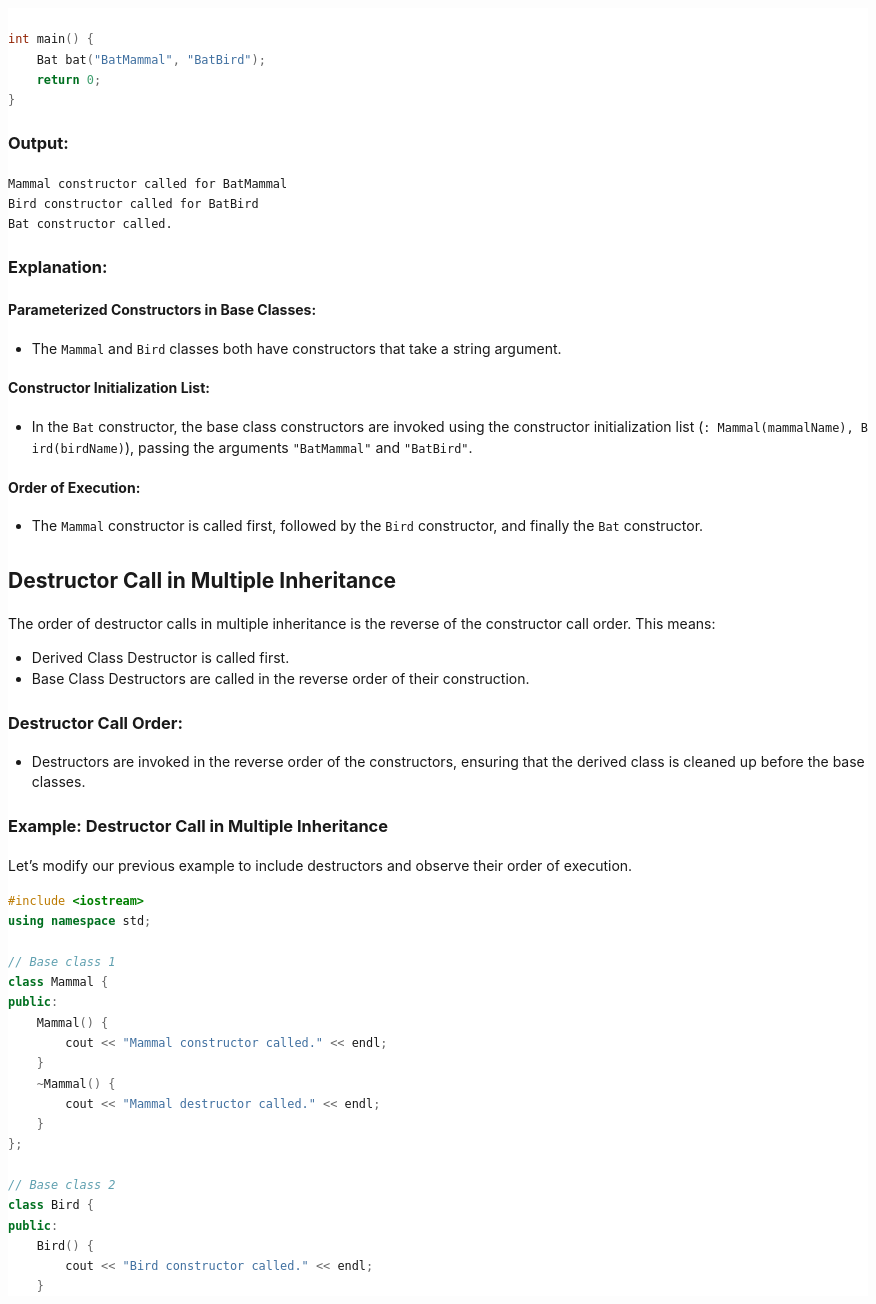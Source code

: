 ```cpp

int main() {
    Bat bat("BatMammal", "BatBird");
    return 0;
}
```

### Output:
```
Mammal constructor called for BatMammal
Bird constructor called for BatBird
Bat constructor called.
```

### Explanation:
#### Parameterized Constructors in Base Classes:
- The `Mammal` and `Bird` classes both have constructors that take a string argument.

#### Constructor Initialization List:
- In the `Bat` constructor, the base class constructors are invoked using the constructor initialization list (`: Mammal(mammalName), Bird(birdName)`), passing the arguments `"BatMammal"` and `"BatBird"`.

#### Order of Execution:
- The `Mammal` constructor is called first, followed by the `Bird` constructor, and finally the `Bat` constructor.

## Destructor Call in Multiple Inheritance
The order of destructor calls in multiple inheritance is the reverse of the constructor call order. This means:

- Derived Class Destructor is called first.
- Base Class Destructors are called in the reverse order of their construction.

### Destructor Call Order:
- Destructors are invoked in the reverse order of the constructors, ensuring that the derived class is cleaned up before the base classes.

### Example: Destructor Call in Multiple Inheritance
Let’s modify our previous example to include destructors and observe their order of execution.

```cpp
#include <iostream>
using namespace std;

// Base class 1
class Mammal {
public:
    Mammal() {
        cout << "Mammal constructor called." << endl;
    }
    ~Mammal() {
        cout << "Mammal destructor called." << endl;
    }
};

// Base class 2
class Bird {
public:
    Bird() {
        cout << "Bird constructor called." << endl;
    }
```